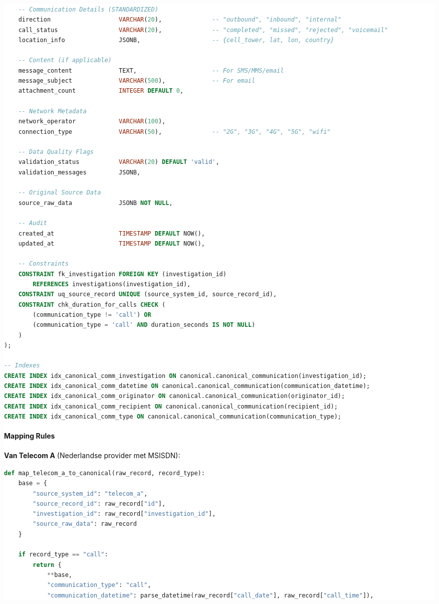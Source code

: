 ```sql
    -- Communication Details (STANDARDIZED)
    direction                   VARCHAR(20),              -- "outbound", "inbound", "internal"
    call_status                 VARCHAR(20),              -- "completed", "missed", "rejected", "voicemail"
    location_info               JSONB,                    -- {cell_tower, lat, lon, country}
    
    -- Content (if applicable)
    message_content             TEXT,                     -- For SMS/MMS/email
    message_subject             VARCHAR(500),             -- For email
    attachment_count            INTEGER DEFAULT 0,
    
    -- Network Metadata
    network_operator            VARCHAR(100),
    connection_type             VARCHAR(50),              -- "2G", "3G", "4G", "5G", "wifi"
    
    -- Data Quality Flags
    validation_status           VARCHAR(20) DEFAULT 'valid',
    validation_messages         JSONB,
    
    -- Original Source Data
    source_raw_data             JSONB NOT NULL,
    
    -- Audit
    created_at                  TIMESTAMP DEFAULT NOW(),
    updated_at                  TIMESTAMP DEFAULT NOW(),
    
    -- Constraints
    CONSTRAINT fk_investigation FOREIGN KEY (investigation_id) 
        REFERENCES investigations(investigation_id),
    CONSTRAINT uq_source_record UNIQUE (source_system_id, source_record_id),
    CONSTRAINT chk_duration_for_calls CHECK (
        (communication_type != 'call') OR 
        (communication_type = 'call' AND duration_seconds IS NOT NULL)
    )
);

-- Indexes
CREATE INDEX idx_canonical_comm_investigation ON canonical.canonical_communication(investigation_id);
CREATE INDEX idx_canonical_comm_datetime ON canonical.canonical_communication(communication_datetime);
CREATE INDEX idx_canonical_comm_originator ON canonical.canonical_communication(originator_id);
CREATE INDEX idx_canonical_comm_recipient ON canonical.canonical_communication(recipient_id);
CREATE INDEX idx_canonical_comm_type ON canonical.canonical_communication(communication_type);
```

#### Mapping Rules

**Van Telecom A** (Nederlandse provider met MSISDN):
```python
def map_telecom_a_to_canonical(raw_record, record_type):
    base = {
        "source_system_id": "telecom_a",
        "source_record_id": raw_record["id"],
        "investigation_id": raw_record["investigation_id"],
        "source_raw_data": raw_record
    }
    
    if record_type == "call":
        return {
            **base,
            "communication_type": "call",
            "communication_datetime": parse_datetime(raw_record["call_date"], raw_record["call_time"]),
```